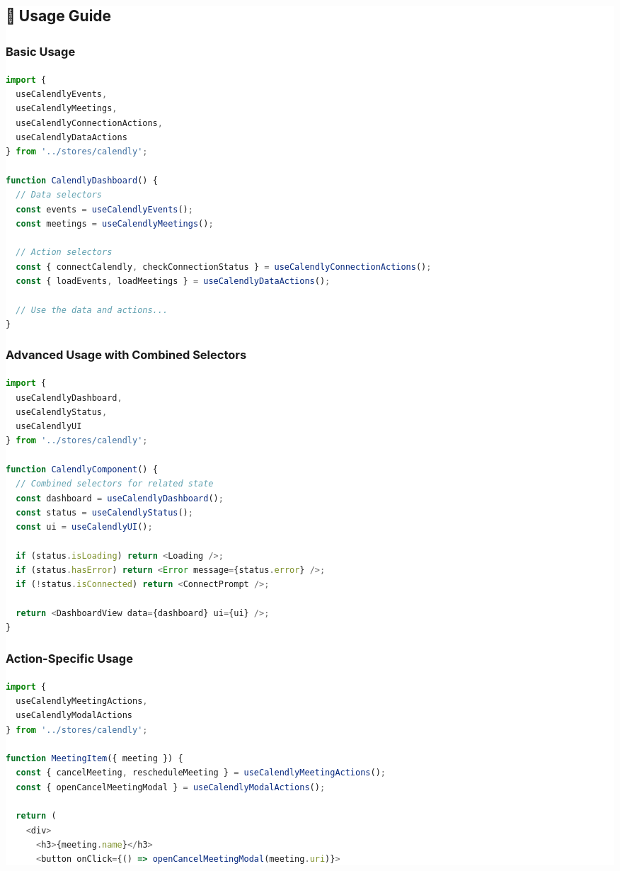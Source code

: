 ## 📖 Usage Guide

### Basic Usage

```typescript
import { 
  useCalendlyEvents,
  useCalendlyMeetings,
  useCalendlyConnectionActions,
  useCalendlyDataActions 
} from '../stores/calendly';

function CalendlyDashboard() {
  // Data selectors
  const events = useCalendlyEvents();
  const meetings = useCalendlyMeetings();
  
  // Action selectors
  const { connectCalendly, checkConnectionStatus } = useCalendlyConnectionActions();
  const { loadEvents, loadMeetings } = useCalendlyDataActions();
  
  // Use the data and actions...
}
```

### Advanced Usage with Combined Selectors

```typescript
import { 
  useCalendlyDashboard,
  useCalendlyStatus,
  useCalendlyUI 
} from '../stores/calendly';

function CalendlyComponent() {
  // Combined selectors for related state
  const dashboard = useCalendlyDashboard();
  const status = useCalendlyStatus();
  const ui = useCalendlyUI();
  
  if (status.isLoading) return <Loading />;
  if (status.hasError) return <Error message={status.error} />;
  if (!status.isConnected) return <ConnectPrompt />;
  
  return <DashboardView data={dashboard} ui={ui} />;
}
```

### Action-Specific Usage

```typescript
import { 
  useCalendlyMeetingActions,
  useCalendlyModalActions 
} from '../stores/calendly';

function MeetingItem({ meeting }) {
  const { cancelMeeting, rescheduleMeeting } = useCalendlyMeetingActions();
  const { openCancelMeetingModal } = useCalendlyModalActions();
  
  return (
    <div>
      <h3>{meeting.name}</h3>
      <button onClick={() => openCancelMeetingModal(meeting.uri)}>
```